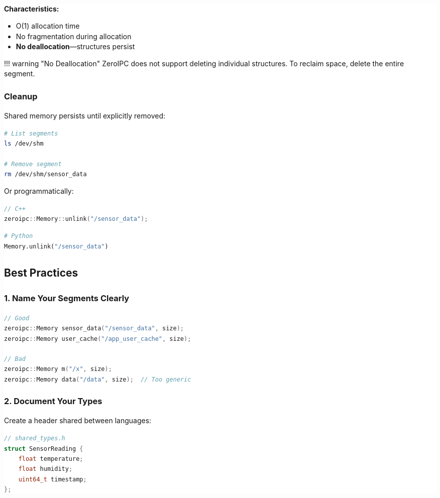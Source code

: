 **Characteristics:**
- O(1) allocation time
- No fragmentation during allocation
- **No deallocation**—structures persist

!!! warning "No Deallocation"
    ZeroIPC does not support deleting individual structures. To reclaim space, delete the entire segment.

### Cleanup

Shared memory persists until explicitly removed:

```bash
# List segments
ls /dev/shm

# Remove segment
rm /dev/shm/sensor_data
```

Or programmatically:

```cpp
// C++
zeroipc::Memory::unlink("/sensor_data");
```

```python
# Python
Memory.unlink("/sensor_data")
```

## Best Practices

### 1. Name Your Segments Clearly

```cpp
// Good
zeroipc::Memory sensor_data("/sensor_data", size);
zeroipc::Memory user_cache("/app_user_cache", size);

// Bad
zeroipc::Memory m("/x", size);
zeroipc::Memory data("/data", size);  // Too generic
```

### 2. Document Your Types

Create a header shared between languages:

```cpp
// shared_types.h
struct SensorReading {
    float temperature;
    float humidity;
    uint64_t timestamp;
};
```
